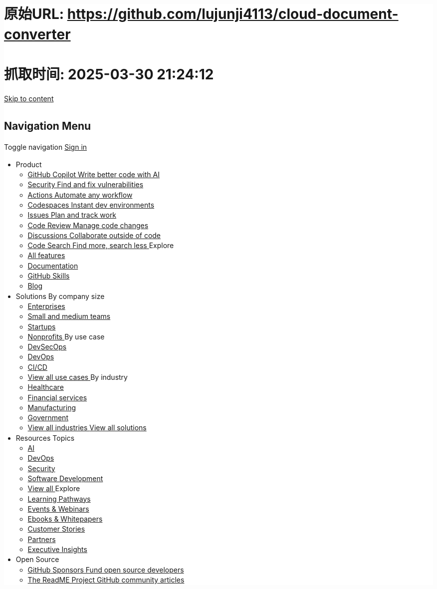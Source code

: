 # 原始URL: https://github.com/lujunji4113/cloud-document-converter

# 抓取时间: 2025-03-30 21:24:12

[Skip to content](https://github.com/lujunji4113/cloud-document-converter#start-of-content)
## Navigation Menu
Toggle navigation
[ ](https://github.com/)
[ Sign in ](https://github.com/login?return_to=https%3A%2F%2Fgithub.com%2Fwhale4113%2Fcloud-document-converter)
  * Product 
    * [ GitHub Copilot Write better code with AI  ](https://github.com/features/copilot)
    * [ Security Find and fix vulnerabilities  ](https://github.com/features/security)
    * [ Actions Automate any workflow  ](https://github.com/features/actions)
    * [ Codespaces Instant dev environments  ](https://github.com/features/codespaces)
    * [ Issues Plan and track work  ](https://github.com/features/issues)
    * [ Code Review Manage code changes  ](https://github.com/features/code-review)
    * [ Discussions Collaborate outside of code  ](https://github.com/features/discussions)
    * [ Code Search Find more, search less  ](https://github.com/features/code-search)
Explore
    * [ All features ](https://github.com/features)
    * [ Documentation ](https://docs.github.com)
    * [ GitHub Skills ](https://skills.github.com)
    * [ Blog ](https://github.blog)
  * Solutions 
By company size
    * [ Enterprises ](https://github.com/enterprise)
    * [ Small and medium teams ](https://github.com/team)
    * [ Startups ](https://github.com/enterprise/startups)
    * [ Nonprofits ](https://github.com/solutions/industry/nonprofits)
By use case
    * [ DevSecOps ](https://github.com/solutions/use-case/devsecops)
    * [ DevOps ](https://github.com/solutions/use-case/devops)
    * [ CI/CD ](https://github.com/solutions/use-case/ci-cd)
    * [ View all use cases ](https://github.com/solutions/use-case)
By industry
    * [ Healthcare ](https://github.com/solutions/industry/healthcare)
    * [ Financial services ](https://github.com/solutions/industry/financial-services)
    * [ Manufacturing ](https://github.com/solutions/industry/manufacturing)
    * [ Government ](https://github.com/solutions/industry/government)
    * [ View all industries ](https://github.com/solutions/industry)
[ View all solutions ](https://github.com/solutions)
  * Resources 
Topics
    * [ AI ](https://github.com/resources/articles/ai)
    * [ DevOps ](https://github.com/resources/articles/devops)
    * [ Security ](https://github.com/resources/articles/security)
    * [ Software Development ](https://github.com/resources/articles/software-development)
    * [ View all ](https://github.com/resources/articles)
Explore
    * [ Learning Pathways ](https://resources.github.com/learn/pathways)
    * [ Events & Webinars ](https://resources.github.com)
    * [ Ebooks & Whitepapers ](https://github.com/resources/whitepapers)
    * [ Customer Stories ](https://github.com/customer-stories)
    * [ Partners ](https://partner.github.com)
    * [ Executive Insights ](https://github.com/solutions/executive-insights)
  * Open Source 
    * [ GitHub Sponsors Fund open source developers  ](https://github.com/sponsors)
    * [ The ReadME Project GitHub community articles  ](https://github.com/readme)